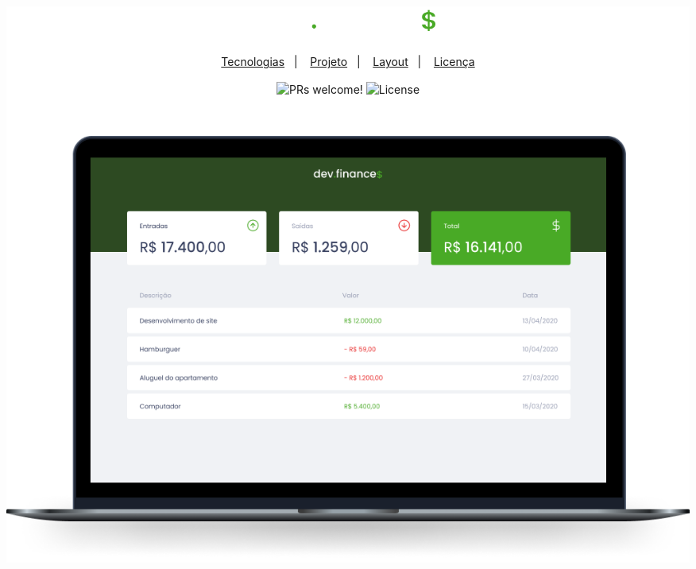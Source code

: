 <h1 align="center">
  <img alt="dev.finances" title="dev.finances" src="https://github.com/JairNeto1/Maratona-Discover/blob/5c4d74b7d7e9b60b5b192d2db4e649c5e3edb779/assets/logo.svg" width="220px" />
</h1>

<p align="center">
  <a href="#-tecnologias">Tecnologias</a>&nbsp;&nbsp;&nbsp;|&nbsp;&nbsp;&nbsp;
  <a href="#-projeto">Projeto</a>&nbsp;&nbsp;&nbsp;|&nbsp;&nbsp;&nbsp;
  <a href="#-layout">Layout</a>&nbsp;&nbsp;&nbsp;|&nbsp;&nbsp;&nbsp;
  <a href="#memo-licença">Licença</a>
</p>

<p align="center">
 <img src="https://img.shields.io/static/v1?label=PRs&message=welcome&color=49AA26&labelColor=000000" alt="PRs welcome!" />

  <img alt="License" src="https://img.shields.io/static/v1?label=license&message=MIT&color=49AA26&labelColor=000000">
</p>

<br>

<p align="center">
  <img alt="dev.finances" src="https://github.com/JairNeto1/Maratona-Discover/blob/5c4d74b7d7e9b60b5b192d2db4e649c5e3edb779/assets/devfinances.png" width="100%">
</p>
